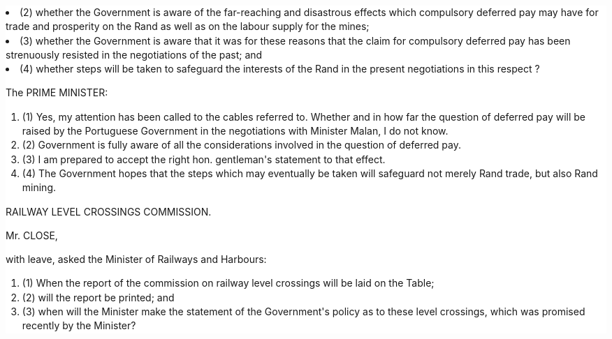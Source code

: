 <li>(2) whether the Government is aware of the far-reaching and disastrous effects which compulsory deferred pay may have for trade and prosperity on the Rand as well as on the labour supply for the mines;</li>

<li>(3) whether the Government is aware that it was for these reasons that the claim for compulsory deferred pay has been strenuously resisted in the negotiations of the past; and</li>

<li>(4) whether steps will be taken to safeguard the interests of the Rand in the present negotiations in this respect ?</li>

</ol>

</question>

<answer by="#prime_minister" to="#smuts">

<from>The PRIME MINISTER:</from>

<ol>

<li>(1) Yes, my attention has been called to the cables referred to. Whether and in how far the question of deferred pay will be raised by the Portuguese Government in the negotiations with Minister Malan, I do not know.</li>

<li>(2) Government is fully aware of all the considerations involved in the question of deferred pay.</li>

<li>(3) I am prepared to accept the right hon. gentleman's statement to that effect.</li>

<li>(4) The Government hopes that the steps which may eventually be taken will safeguard not merely Rand trade, but also Rand mining.</li>

</ol>

</answer>

</oralStatements>

<oralStatements>

<heading>RAILWAY LEVEL CROSSINGS COMMISSION.</heading>

<question by="#close" to="#minister_of_finance">

<from>Mr. CLOSE,</from>

<p>with leave, asked the Minister of Railways and Harbours:</p>

<ol>

<li>(1) When the report of the commission on railway level crossings will be laid on the Table;</li>

<li>(2) will the report be printed; and</li>

<li>(3) when will the Minister make the statement of the Government's policy as to these level crossings, which was promised recently by the Minister?</li>

</ol>

</question>

<answer by="#minister_of_finance" to="#close">
